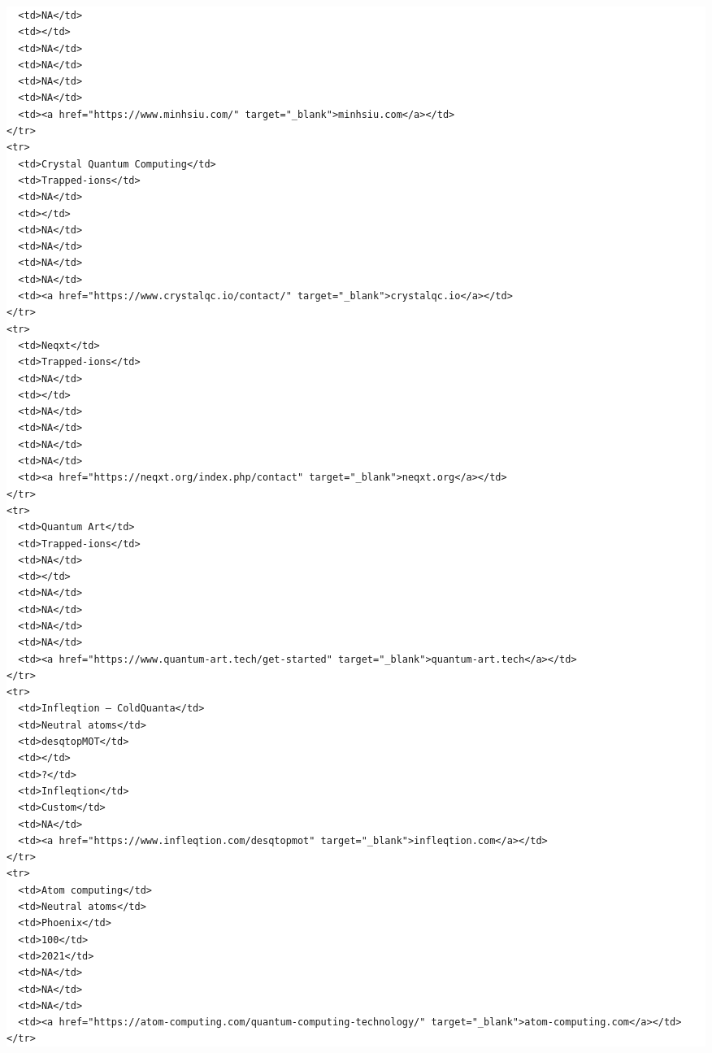       <td>NA</td>
      <td></td>
      <td>NA</td>
      <td>NA</td>
      <td>NA</td>
      <td>NA</td>
      <td><a href="https://www.minhsiu.com/" target="_blank">minhsiu.com</a></td>
    </tr>
    <tr>
      <td>Crystal Quantum Computing</td>
      <td>Trapped-ions</td>
      <td>NA</td>
      <td></td>
      <td>NA</td>
      <td>NA</td>
      <td>NA</td>
      <td>NA</td>
      <td><a href="https://www.crystalqc.io/contact/" target="_blank">crystalqc.io</a></td>
    </tr>
    <tr>
      <td>Neqxt</td>
      <td>Trapped-ions</td>
      <td>NA</td>
      <td></td>
      <td>NA</td>
      <td>NA</td>
      <td>NA</td>
      <td>NA</td>
      <td><a href="https://neqxt.org/index.php/contact" target="_blank">neqxt.org</a></td>
    </tr>
    <tr>
      <td>Quantum Art</td>
      <td>Trapped-ions</td>
      <td>NA</td>
      <td></td>
      <td>NA</td>
      <td>NA</td>
      <td>NA</td>
      <td>NA</td>
      <td><a href="https://www.quantum-art.tech/get-started" target="_blank">quantum-art.tech</a></td>
    </tr>
    <tr>
      <td>Infleqtion – ColdQuanta</td>
      <td>Neutral atoms</td>
      <td>desqtopMOT</td>
      <td></td>
      <td>?</td>
      <td>Infleqtion</td>
      <td>Custom</td>
      <td>NA</td>
      <td><a href="https://www.infleqtion.com/desqtopmot" target="_blank">infleqtion.com</a></td>
    </tr>
    <tr>
      <td>Atom computing</td>
      <td>Neutral atoms</td>
      <td>Phoenix</td>
      <td>100</td>
      <td>2021</td>
      <td>NA</td>
      <td>NA</td>
      <td>NA</td>
      <td><a href="https://atom-computing.com/quantum-computing-technology/" target="_blank">atom-computing.com</a></td>
    </tr>